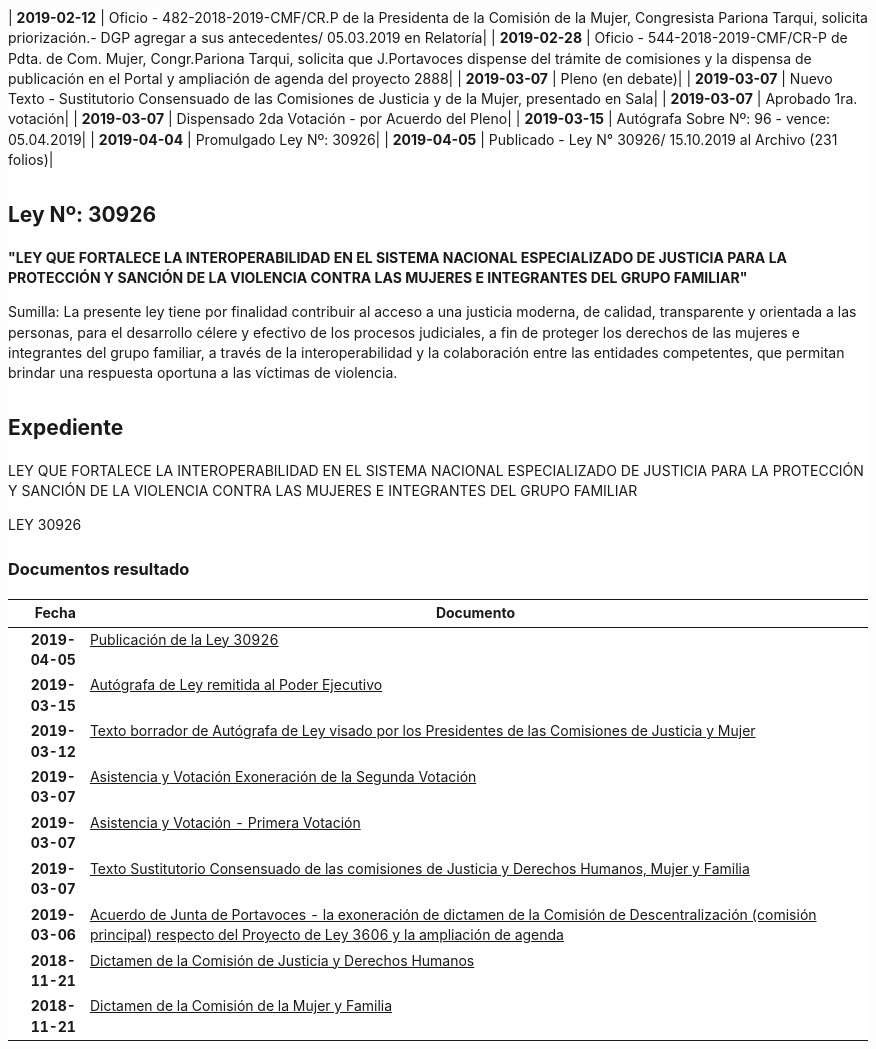 | **2019-02-12** | Oficio - 482-2018-2019-CMF/CR.P de la Presidenta de la Comisión de la Mujer, Congresista Pariona Tarqui, solicita priorización.- DGP agregar a sus antecedentes/ 05.03.2019 en Relatoría|
| **2019-02-28** | Oficio - 544-2018-2019-CMF/CR-P de Pdta. de Com. Mujer, Congr.Pariona Tarqui, solicita que J.Portavoces dispense del trámite de comisiones y la dispensa de publicación en el Portal y ampliación de agenda del proyecto 2888|
| **2019-03-07** | Pleno (en debate)|
| **2019-03-07** | Nuevo Texto - Sustitutorio Consensuado de las Comisiones de Justicia y de la Mujer, presentado en Sala|
| **2019-03-07** | Aprobado 1ra. votación|
| **2019-03-07** | Dispensado 2da Votación - por Acuerdo del Pleno|
| **2019-03-15** | Autógrafa Sobre Nº: 96 - vence: 05.04.2019|
| **2019-04-04** | Promulgado Ley Nº: 30926|
| **2019-04-05** | Publicado - Ley N° 30926/ 15.10.2019 al Archivo (231 folios)|

## Ley Nº: 30926

**"LEY QUE FORTALECE LA INTEROPERABILIDAD EN EL SISTEMA NACIONAL ESPECIALIZADO DE JUSTICIA PARA LA PROTECCIÓN Y SANCIÓN DE LA VIOLENCIA CONTRA LAS MUJERES E INTEGRANTES DEL GRUPO FAMILIAR"**

Sumilla: La presente ley tiene por finalidad contribuir al acceso a una justicia moderna, de calidad, transparente y orientada a las personas, para el desarrollo célere y efectivo de los procesos judiciales, a fin de proteger los derechos de las mujeres e integrantes del grupo familiar, a través de la interoperabilidad y la colaboración entre las entidades competentes, que permitan brindar una respuesta oportuna a las víctimas de violencia.


## Expediente

LEY QUE FORTALECE LA INTEROPERABILIDAD EN EL SISTEMA NACIONAL ESPECIALIZADO DE JUSTICIA PARA LA PROTECCIÓN Y SANCIÓN DE LA VIOLENCIA CONTRA LAS MUJERES E INTEGRANTES DEL GRUPO FAMILIAR

LEY 30926


### Documentos resultado

| Fecha | Documento |
|------:|--------|
| **2019-04-05** | [Publicación de la Ley 30926](http://www.leyes.congreso.gob.pe/Documentos/2016_2021/ADLP/Normas_Legales/30926-LEY.pdf) |
| **2019-03-15** | [Autógrafa de Ley remitida al Poder Ejecutivo](http://www.leyes.congreso.gob.pe/Documentos/2016_2021/ADLP/Texto_Aprobado/AU0288820190315.pdf) |
| **2019-03-12** | [Texto borrador de Autógrafa de Ley visado por los Presidentes de las Comisiones de Justicia y Mujer](http://www.leyes.congreso.gob.pe/Documentos/2016_2021/Texto_Borrador_de_Autografa/BAU0288820190312.pdf) |
| **2019-03-07** | [Asistencia y Votación Exoneración de la Segunda Votación](http://www.leyes.congreso.gob.pe/Documentos/2016_2021/Asistencia_y_Votacion/Proyectos_de_Ley/Exoneracion_de_Segunda_Votacion/ESV0288820190307.pdf) |
| **2019-03-07** | [Asistencia y Votación - Primera Votación](http://www.leyes.congreso.gob.pe/Documentos/2016_2021/Asistencia_y_Votacion/Proyectos_de_Ley/AV0288820190307.pdf) |
| **2019-03-07** | [Texto Sustitutorio Consensuado de las comisiones de Justicia y Derechos Humanos, Mujer y Familia](http://w2kleg01.congreso.net/Sicr/TraDocEstProc/Contdoc01_2011.nsf/d99575da99ebfbe305256f2e006d1cf0/16aa0a519202dbb8052583b70001f5c6/$FILE/TS02888.pdf) |
| **2019-03-06** | [Acuerdo de Junta de Portavoces - la exoneración de dictamen de la Comisión de Descentralización (comisión principal) respecto del Proyecto de Ley 3606 y la ampliación de agenda](http://www.leyes.congreso.gob.pe/Documentos/2016_2021/Acuerdos/Junta_Portavoces/AJP0288820190306.pdf) |
| **2018-11-21** | [Dictamen de la Comisión de Justicia y Derechos Humanos](http://www.leyes.congreso.gob.pe/Documentos/2016_2021/Dictamenes/Proyectos_de_Ley/02888DC15MAY20181121.PDF) |
| **2018-11-21** | [Dictamen de la Comisión de la Mujer y Familia](http://www.leyes.congreso.gob.pe/Documentos/2016_2021/Dictamenes/Proyectos_de_Ley/02888DC16MAY20181121.pdf) |
